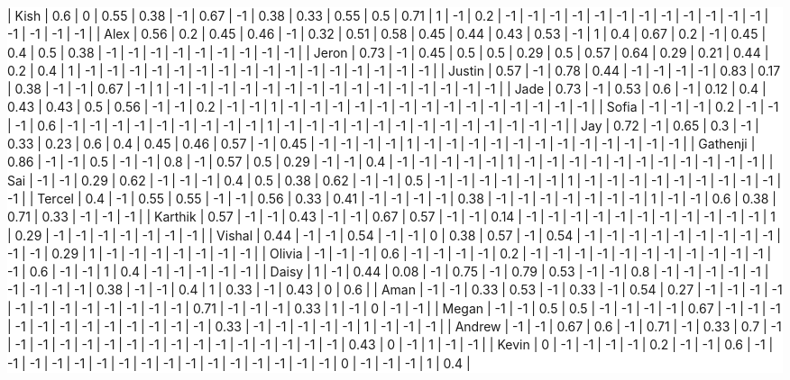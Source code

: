 | Kish     |     0.6  |   0    |    0.55 |    0.38 |     -1    |   0.67 | -1    |     0.38 |   0.33 |      0.55 |      0.5  |   0.71 |   1    |  -1    |    0.2  |    -1    |  -1    |    -1   | -1    |      -1    | -1    |    -1    |     -1    |    -1    |     -1   |   -1    |  -1    |   -1    |    -1    |    -1   |     -1   |
| Alex     |     0.56 |   0.2  |    0.45 |    0.46 |     -1    |   0.32 |  0.51 |     0.58 |   0.45 |      0.44 |      0.43 |   0.53 |  -1    |   1    |    0.4  |     0.67 |   0.2  |    -1   |  0.45 |       0.4  |  0.5  |     0.38 |     -1    |    -1    |     -1   |   -1    |  -1    |   -1    |    -1    |    -1   |     -1   |
| Jeron    |     0.73 |  -1    |    0.45 |    0.5  |      0.5  |   0.29 |  0.5  |     0.57 |   0.64 |      0.29 |      0.21 |   0.44 |   0.2  |   0.4  |    1    |    -1    |  -1    |    -1   | -1    |      -1    | -1    |    -1    |     -1    |    -1    |     -1   |   -1    |  -1    |   -1    |    -1    |    -1   |     -1   |
| Justin   |     0.57 |  -1    |    0.78 |    0.44 |     -1    |  -1    | -1    |    -1    |   0.83 |      0.17 |      0.38 |  -1    |  -1    |   0.67 |   -1    |     1    |  -1    |    -1   | -1    |      -1    | -1    |    -1    |     -1    |    -1    |     -1   |   -1    |  -1    |   -1    |    -1    |    -1   |     -1   |
| Jade     |     0.73 |  -1    |    0.53 |    0.6  |     -1    |   0.12 |  0.4  |     0.43 |   0.43 |      0.5  |      0.56 |  -1    |  -1    |   0.2  |   -1    |    -1    |   1    |    -1   | -1    |      -1    | -1    |    -1    |     -1    |    -1    |     -1   |   -1    |  -1    |   -1    |    -1    |    -1   |     -1   |
| Sofia    |    -1    |  -1    |   -1    |    0.2  |     -1    |  -1    | -1    |     0.6  |  -1    |     -1    |     -1    |  -1    |  -1    |  -1    |   -1    |    -1    |  -1    |     1   | -1    |      -1    | -1    |    -1    |     -1    |    -1    |     -1   |   -1    |  -1    |   -1    |    -1    |    -1   |     -1   |
| Jay      |     0.72 |  -1    |    0.65 |    0.3  |     -1    |   0.33 |  0.23 |     0.6  |   0.4  |      0.45 |      0.46 |   0.57 |  -1    |   0.45 |   -1    |    -1    |  -1    |    -1   |  1    |      -1    | -1    |    -1    |     -1    |    -1    |     -1   |   -1    |  -1    |   -1    |    -1    |    -1   |     -1   |
| Gathenji |     0.86 |  -1    |   -1    |    0.5  |     -1    |  -1    |  0.8  |    -1    |   0.57 |      0.5  |      0.29 |  -1    |  -1    |   0.4  |   -1    |    -1    |  -1    |    -1   | -1    |       1    | -1    |    -1    |     -1    |    -1    |     -1   |   -1    |  -1    |   -1    |    -1    |    -1   |     -1   |
| Sai      |    -1    |  -1    |    0.29 |    0.62 |     -1    |  -1    | -1    |     0.4  |   0.5  |      0.38 |      0.62 |  -1    |  -1    |   0.5  |   -1    |    -1    |  -1    |    -1   | -1    |      -1    |  1    |    -1    |     -1    |    -1    |     -1   |   -1    |  -1    |   -1    |    -1    |    -1   |     -1   |
| Tercel   |     0.4  |  -1    |    0.55 |    0.55 |     -1    |  -1    |  0.56 |     0.33 |   0.41 |     -1    |     -1    |  -1    |  -1    |   0.38 |   -1    |    -1    |  -1    |    -1   | -1    |      -1    | -1    |     1    |     -1    |    -1    |      0.6 |    0.38 |   0.71 |    0.33 |    -1    |    -1   |     -1   |
| Karthik  |     0.57 |  -1    |   -1    |    0.43 |     -1    |  -1    |  0.67 |     0.57 |  -1    |     -1    |      0.14 |  -1    |  -1    |  -1    |   -1    |    -1    |  -1    |    -1   | -1    |      -1    | -1    |    -1    |      1    |     0.29 |     -1   |   -1    |  -1    |   -1    |    -1    |    -1   |     -1   |
| Vishal   |     0.44 |  -1    |   -1    |    0.54 |     -1    |  -1    |  0    |     0.38 |   0.57 |     -1    |      0.54 |  -1    |  -1    |  -1    |   -1    |    -1    |  -1    |    -1   | -1    |      -1    | -1    |    -1    |      0.29 |     1    |     -1   |   -1    |  -1    |   -1    |    -1    |    -1   |     -1   |
| Olivia   |    -1    |  -1    |   -1    |    0.6  |     -1    |  -1    | -1    |    -1    |   0.2  |     -1    |     -1    |  -1    |  -1    |  -1    |   -1    |    -1    |  -1    |    -1   | -1    |      -1    | -1    |     0.6  |     -1    |    -1    |      1   |    0.4  |  -1    |   -1    |    -1    |    -1   |     -1   |
| Daisy    |     1    |  -1    |    0.44 |    0.08 |     -1    |   0.75 | -1    |     0.79 |   0.53 |     -1    |     -1    |   0.8  |  -1    |  -1    |   -1    |    -1    |  -1    |    -1   | -1    |      -1    | -1    |     0.38 |     -1    |    -1    |      0.4 |    1    |   0.33 |   -1    |     0.43 |     0   |      0.6 |
| Aman     |    -1    |  -1    |    0.33 |    0.53 |     -1    |   0.33 | -1    |     0.54 |   0.27 |     -1    |     -1    |  -1    |  -1    |  -1    |   -1    |    -1    |  -1    |    -1   | -1    |      -1    | -1    |     0.71 |     -1    |    -1    |     -1   |    0.33 |   1    |   -1    |     0    |    -1   |     -1   |
| Megan    |    -1    |  -1    |    0.5  |    0.5  |     -1    |  -1    | -1    |    -1    |   0.67 |     -1    |     -1    |  -1    |  -1    |  -1    |   -1    |    -1    |  -1    |    -1   | -1    |      -1    | -1    |     0.33 |     -1    |    -1    |     -1   |   -1    |  -1    |    1    |    -1    |    -1   |     -1   |
| Andrew   |    -1    |  -1    |    0.67 |    0.6  |     -1    |   0.71 | -1    |     0.33 |   0.7  |     -1    |     -1    |  -1    |  -1    |  -1    |   -1    |    -1    |  -1    |    -1   | -1    |      -1    | -1    |    -1    |     -1    |    -1    |     -1   |    0.43 |   0    |   -1    |     1    |    -1   |     -1   |
| Kevin    |     0    |  -1    |   -1    |   -1    |     -1    |   0.2  | -1    |    -1    |   0.6  |     -1    |     -1    |  -1    |  -1    |  -1    |   -1    |    -1    |  -1    |    -1   | -1    |      -1    | -1    |    -1    |     -1    |    -1    |     -1   |    0    |  -1    |   -1    |    -1    |     1   |      0.4 |